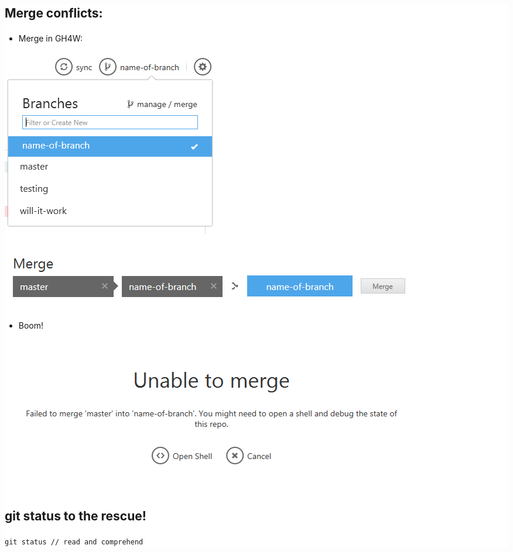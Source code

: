 ## Merge conflicts:
    
- Merge in GH4W:

![](images/managemerge.png)

![](images/preparingmerge.png)
    
- Boom!

![](images/unabletomerge.png)

## git status to the rescue!

~~~
git status // read and comprehend
~~~
